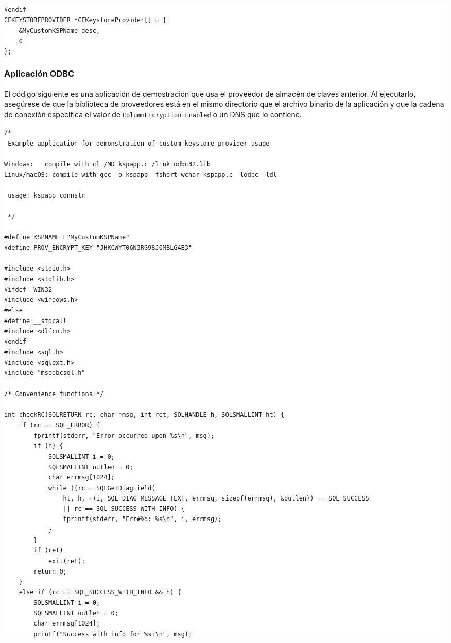 ```
#endif
CEKEYSTOREPROVIDER *CEKeystoreProvider[] = {
    &MyCustomKSPName_desc,
    0
};
```

### <a name="odbc-application"></a>Aplicación ODBC

El código siguiente es una aplicación de demostración que usa el proveedor de almacén de claves anterior. Al ejecutarlo, asegúrese de que la biblioteca de proveedores está en el mismo directorio que el archivo binario de la aplicación y que la cadena de conexión especifica el valor de `ColumnEncryption=Enabled` o un DNS que lo contiene.

```
/*
 Example application for demonstration of custom keystore provider usage

Windows:   compile with cl /MD kspapp.c /link odbc32.lib
Linux/macOS: compile with gcc -o kspapp -fshort-wchar kspapp.c -lodbc -ldl
 
 usage: kspapp connstr

 */

#define KSPNAME L"MyCustomKSPName"
#define PROV_ENCRYPT_KEY "JHKCWYT06N3RG98J0MBLG4E3"

#include <stdio.h>
#include <stdlib.h>
#ifdef _WIN32
#include <windows.h>
#else
#define __stdcall
#include <dlfcn.h>
#endif
#include <sql.h>
#include <sqlext.h>
#include "msodbcsql.h"

/* Convenience functions */

int checkRC(SQLRETURN rc, char *msg, int ret, SQLHANDLE h, SQLSMALLINT ht) {
    if (rc == SQL_ERROR) {
        fprintf(stderr, "Error occurred upon %s\n", msg);
        if (h) {
            SQLSMALLINT i = 0;
            SQLSMALLINT outlen = 0;
            char errmsg[1024];
            while ((rc = SQLGetDiagField(
                ht, h, ++i, SQL_DIAG_MESSAGE_TEXT, errmsg, sizeof(errmsg), &outlen)) == SQL_SUCCESS
                || rc == SQL_SUCCESS_WITH_INFO) {
                fprintf(stderr, "Err#%d: %s\n", i, errmsg);
            }
        }
        if (ret)
            exit(ret);
        return 0;
    }
    else if (rc == SQL_SUCCESS_WITH_INFO && h) {
        SQLSMALLINT i = 0;
        SQLSMALLINT outlen = 0;
        char errmsg[1024];
        printf("Success with info for %s:\n", msg);
```